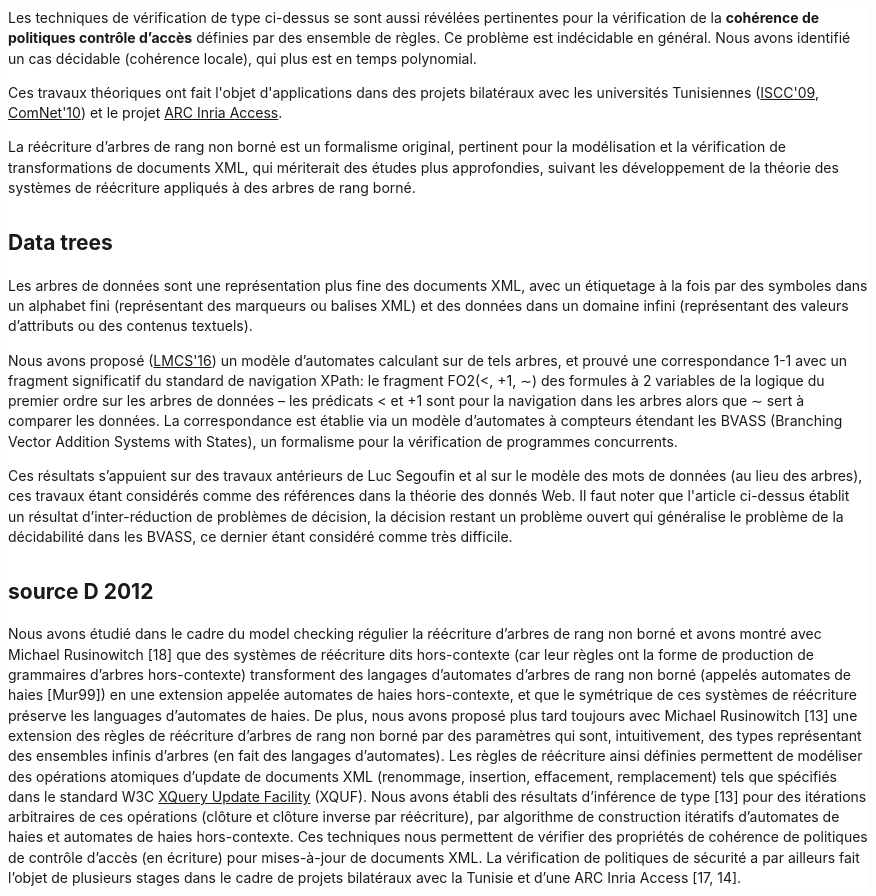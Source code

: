 Les techniques de vérification de type ci-dessus se sont aussi révélées pertinentes pour la vérification de la **cohérence de politiques contrôle d’accès** définies par des ensemble de règles. Ce problème est indécidable en général. Nous avons identifié un cas décidable (cohérence locale), qui plus est en temps polynomial.

Ces travaux théoriques ont fait l'objet d'applications dans des projets bilatéraux avec les universités Tunisiennes ([ISCC'09](publication/2009-07-01-Automatic-Verification-of-Conformance-of-Firewall-Configurations-to-Security-Policies), [ComNet'10](publication/2010-11-01-XML-Access-Control-from-XACML-to-Annotated-Schemas)) et le projet [ARC Inria Access](projects/#ACCESS). 

La réécriture d’arbres de rang non borné est un formalisme original, pertinent pour la modélisation et la vérification de transformations de documents XML, qui mériterait des études plus approfondies, suivant les développement de la théorie des systèmes de réécriture appliqués à des arbres de rang borné.





## Data trees

Les arbres de données sont une représentation plus fine des documents XML, avec un étiquetage à la fois par des symboles dans un alphabet fini (représentant des marqueurs ou balises XML) et des données dans un domaine infini (représentant des valeurs d’attributs ou des contenus textuels). 

Nous avons proposé ([LMCS'16](publication/2016-01-01-FO21-on-data-trees-data-tree-automata-and-branching-vector-addition-systems)) un modèle d’automates calculant sur de tels arbres, et prouvé une correspondance 1-1 avec un fragment significatif du standard de navigation XPath: le fragment FO2(<, +1, ∼) des formules à 2 variables de la logique du premier ordre sur les arbres de données – les prédicats < et +1 sont pour la navigation dans les arbres alors que ∼ sert à comparer les données. La correspondance est établie via un modèle d’automates à compteurs étendant les BVASS (Branching Vector Addition Systems with States), un formalisme pour la vérification de programmes concurrents.

Ces résultats s’appuient sur des travaux antérieurs de Luc Segoufin et al sur le modèle des mots de données (au lieu des arbres), ces travaux étant considérés comme des références dans la théorie des donnés Web. Il faut noter que l'article ci-dessus établit un résultat d’inter-réduction de problèmes de décision, la décision restant un problème ouvert qui généralise le problème de la décidabilité dans les BVASS, ce dernier étant considéré comme très difficile.







## source D 2012



Nous avons étudié dans le cadre du model checking régulier la réécriture d’arbres de rang non borné et avons montré avec Michael Rusinowitch [18] que des systèmes de réécriture dits hors-contexte (car leur règles ont la forme de production de grammaires d’arbres hors-contexte) transforment des langages d’automates d’arbres de rang non borné (appelés automates de haies [Mur99]) en une extension appelée automates de haies hors-contexte, et que le symétrique de ces systèmes de réécriture préserve les languages d’automates de haies.
De plus, nous avons proposé plus tard toujours avec Michael Rusinowitch [13] une extension des règles de réécriture d’arbres de rang non borné par des paramètres qui sont, intuitivement, des types représentant des ensembles infinis d’arbres (en fait des langages d’automates). Les règles de réécriture ainsi définies permettent de modéliser des opérations atomiques d’update de documents XML (renommage, insertion, effacement, remplacement) tels que spécifiés dans le standard W3C [XQuery Update Facility](https://www.w3.org/TR/xquery-update-30/) (XQUF). 
Nous avons établi des résultats d’inférence de type [13] pour des itérations arbitraires de ces opérations (clôture et clôture inverse par réécriture), par algorithme de construction itératifs d’automates de haies et automates de haies hors-contexte. Ces techniques nous permettent de vérifier des propriétés de cohérence de politiques de contrôle d’accès (en écriture) pour mises-à-jour de documents XML.
La vérification de politiques de sécurité a par ailleurs fait l’objet de plusieurs stages dans le cadre de projets
bilatéraux avec la Tunisie et d’une ARC Inria Access [17, 14].
